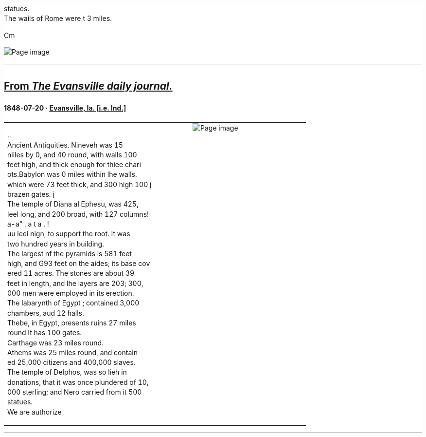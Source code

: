 statues.  
The wails of Rome were t 3 miles.  
  
Cm
</td><td style="width: 50%; max-height: 75%; margin: auto; display: block;">
<img alt="Page image" src="https://panewsarchive.psu.edu/iiif/batch_pst_flora_ver01%2Fdata%2Fsn85054514%2F000002662%2F1848070401%2F0009.jp2/pct:80.523141,68.217857,10.255142,10.696429/!600,600/0/default.jpg"/>
</td>
</tr></table>

---

## [From _The Evansville daily journal._](https://www.loc.gov/resource/sn82015672/1848-07-20/ed-1/?sp=2)

#### 1848-07-20 &middot; [Evansville, Ia. [i.e. Ind.]](http://dbpedia.org/resource/Evansville%2C_Indiana)

<table style="width: 100%;"><tr><td style="width: 50%">

..  
Ancient Antiquities. Nineveh was 15  
niiles by 0, and 40 round, with walls 100  
feet high, and thick enough for thiee chari­  
ots.Babylon was 0 miles within lhe walls,  
which were 73 feet thick, and 300 high 100 j  
brazen gates. j  
The temple of Diana al Ephesu, was 425,  
leel long, and 200 broad, with 127 columns!  
a-a&quot; . a t a . !  
uu leei nign, to support the root. It was  
two hundred years in building.  
The largest nf the pyramids is 581 feet  
high, and G93 feet on the aides; its base cov  
ered 11 acres. The stones are about 39  
feet in length, and lhe layers are 203; 300,­  
000 men were employed in its erection.  
The labarynth of Egypt ; contained 3,000  
chambers, aud 12 halls.  
Thebe, in Egypt, presents ruins 27 miles  
round It has 100 gates.  
Carthage was 23 miles round.  
Athems was 25 miles round, and contain­  
ed 25,000 citizens and 400,000 slaves.  
The temple of Delphos, was so lieh in  
donations, that it was once plundered of 10,­  
000 sterling; and Nero carried from it 500  
statues.  
We are authorize
</td><td style="width: 50%; max-height: 75%; margin: auto; display: block;">
<img alt="Page image" src="https://tile.loc.gov/image-services/iiif/service:ndnp:in:batch_in_harrison_ver01:data:sn82015672:00296021805:1848072001:0234/pct:65.621437,67.157962,15.051311,20.068354/!600,600/0/default.jpg"/>
</td>
</tr></table>

---